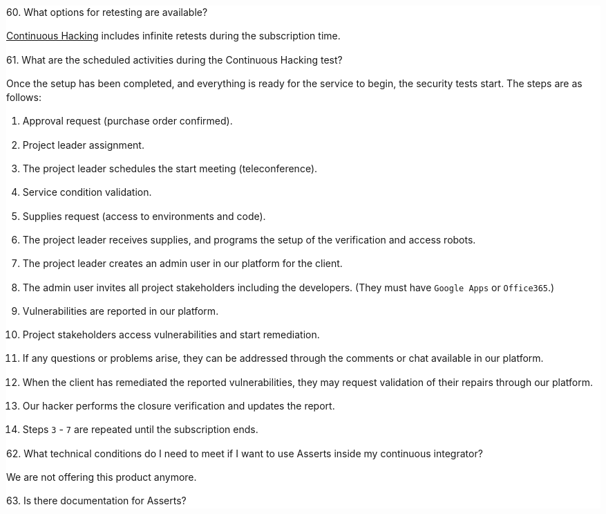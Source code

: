 </div>

<div>

60\. What options for retesting are available?

[Continuous Hacking](../../services/continuous-hacking/) includes
infinite retests during the subscription time.

</div>

<div>

61\. What are the scheduled activities during the Continuous Hacking test?

Once the setup has been completed, and everything is ready for the
service to begin, the security tests start. The steps are as follows:

1. Approval request (purchase order confirmed).

2. Project leader assignment.

3. The project leader schedules the start meeting (teleconference).

4. Service condition validation.

5. Supplies request (access to environments and code).

6. The project leader receives supplies, and programs the setup of the
    verification and access robots.

7. The project leader creates an admin user in our platform for the client.

8. The admin user invites all project stakeholders including the
    developers. (They must have `Google Apps` or `Office365`.)

9. Vulnerabilities are reported in our platform.

10. Project stakeholders access vulnerabilities and start remediation.

11. If any questions or problems arise, they can be addressed through
      the comments or chat available in our platform.

12. When the client has remediated the reported vulnerabilities, they
      may request validation of their repairs through our platform.

13. Our hacker performs the closure verification and updates the report.

14. Steps `3` - `7` are repeated until the subscription ends.

</div>

<div>

62\. What technical conditions do I need to meet if
I want to use Asserts inside my continuous integrator?

We are not offering this product anymore.

</div>

<div>

63\. Is there documentation for Asserts?
